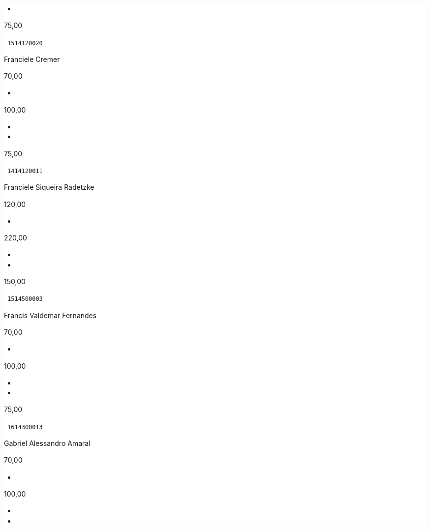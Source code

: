    -

   75,00

     1514120020

   Franciele Cremer

   70,00

   -

   100,00

   -

   -

   75,00

     1414120011

   Franciele Siqueira Radetzke

   120,00

   -

   220,00

   -

   -

   150,00

     1514500003

   Francis Valdemar Fernandes

   70,00

   -

   100,00

   -

   -

   75,00

     1614300013

   Gabriel Alessandro Amaral

   70,00

   -

   100,00

   -

   -
